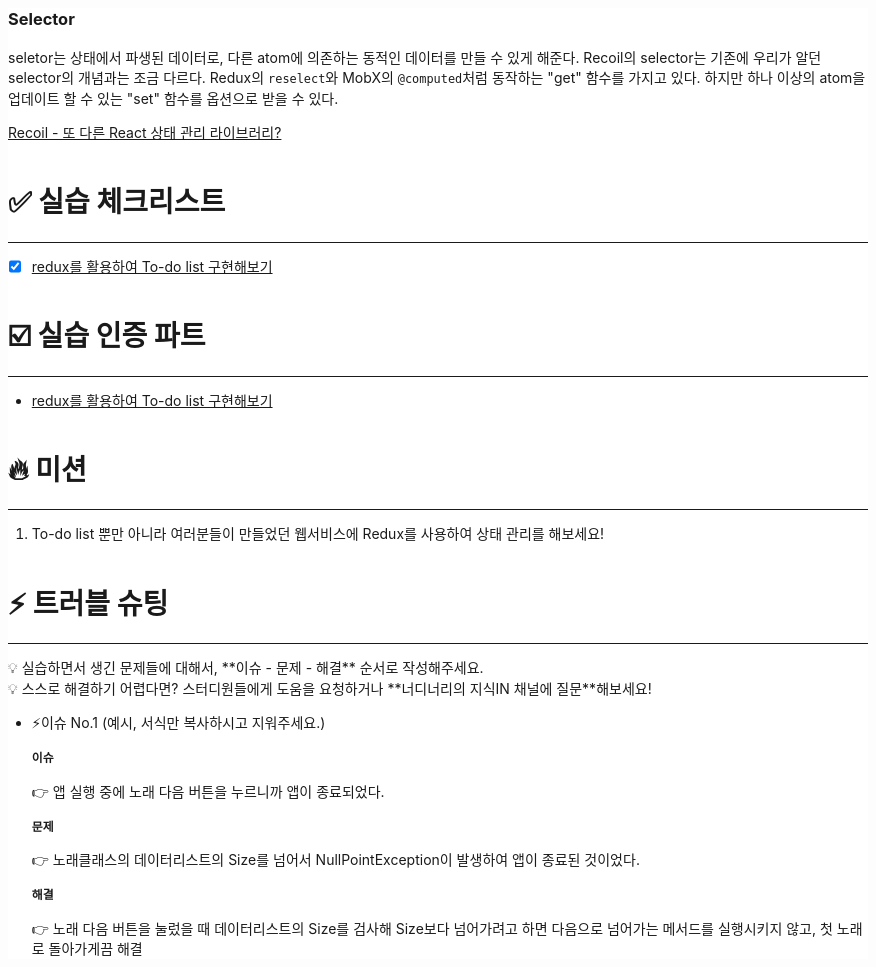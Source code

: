 ### Selector

seletor는 상태에서 파생된 데이터로, 다른 atom에 의존하는 동적인 데이터를 만들 수 있게 해준다. Recoil의 selector는 기존에 우리가 알던 selector의 개념과는 조금 다르다. Redux의 `reselect`와 MobX의 `@computed`처럼 동작하는 "get" 함수를 가지고 있다. 하지만 하나 이상의 atom을 업데이트 할 수 있는 "set" 함수를 옵션으로 받을 수 있다. 

[Recoil - 또 다른 React 상태 관리 라이브러리?](https://ui.toast.com/weekly-pick/ko_20200616)

# ✅ 실습 체크리스트

---

- [x]  [redux를 활용하여 To-do list 구현해보기](https://react.vlpt.us/redux/07-implement-todos.html)

# ☑️ 실습 인증 파트

---

- [redux를 활용하여 To-do list 구현해보기](https://react.vlpt.us/redux/07-implement-todos.html)
    
    

# 🔥 미션

---

1. To-do list 뿐만 아니라 여러분들이 만들었던 웹서비스에 Redux를 사용하여 상태 관리를 해보세요!

# ⚡ 트러블 슈팅

---

<aside>
💡 실습하면서 생긴 문제들에 대해서, **이슈 - 문제 - 해결** 순서로 작성해주세요.

</aside>

<aside>
💡 스스로 해결하기 어렵다면? 스터디원들에게 도움을 요청하거나 **너디너리의 지식IN 채널에 질문**해보세요!

</aside>

- ⚡이슈 No.1 (예시, 서식만 복사하시고 지워주세요.)
    
    **`이슈`**
    
    👉 앱 실행 중에 노래 다음 버튼을 누르니까 앱이 종료되었다.
    
    **`문제`**
    
    👉 노래클래스의 데이터리스트의 Size를 넘어서 NullPointException이 발생하여 앱이 종료된 것이었다. 
    
    **`해결`**
    
    👉  노래 다음 버튼을 눌렀을 때 데이터리스트의 Size를 검사해 Size보다 넘어가려고 하면 다음으로 넘어가는 메서드를 실행시키지 않고, 첫 노래로 돌아가게끔 해결
    